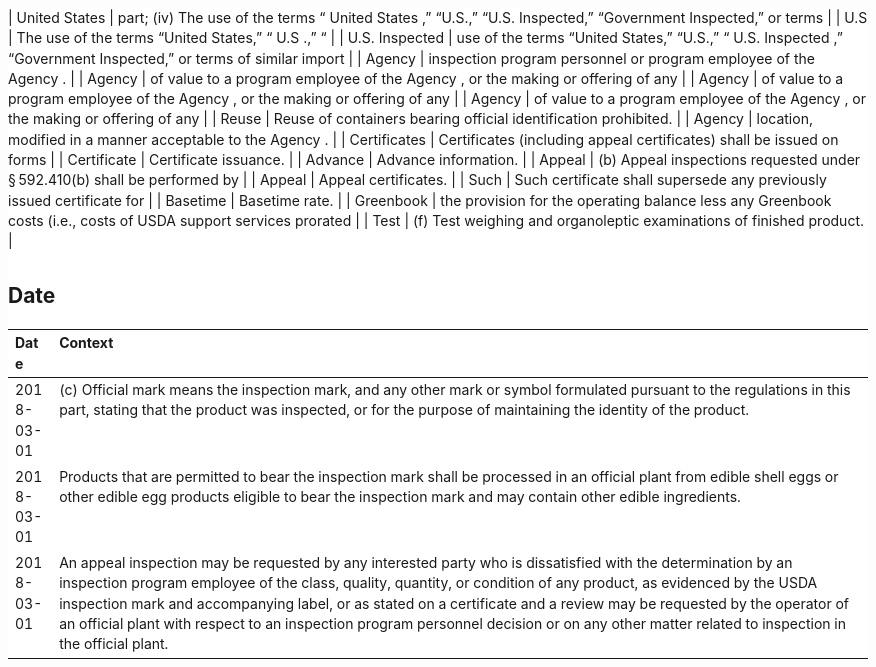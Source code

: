| United States            | part; (iv) The use of the terms &#8220; United States ,&#8221; &#8220;U.S.,&#8221; &#8220;U.S. Inspected,&#8221; &#8220;Government Inspected,&#8221; or terms    |
| U.S                      | The use of the terms &#8220;United States,&#8221; &#8220; U.S .,&#8221; &#8220;                                                                                  |
| U.S. Inspected           | use of the terms &#8220;United States,&#8221; &#8220;U.S.,&#8221; &#8220; U.S. Inspected ,&#8221; &#8220;Government Inspected,&#8221; or terms of similar import |
| Agency                   | inspection program personnel or program employee of the Agency .                                                                                                 |
| Agency                   | of value to a program employee of the Agency , or the making or offering of any                                                                                  |
| Agency                   | of value to a program employee of the Agency , or the making or offering of any                                                                                  |
| Agency                   | of value to a program employee of the Agency , or the making or offering of any                                                                                  |
| Reuse                    | Reuse  of containers bearing official identification prohibited.                                                                                                 |
| Agency                   | location, modified in a manner acceptable to the Agency .                                                                                                        |
| Certificates             | Certificates (including appeal certificates) shall be issued on forms                                                                                            |
| Certificate              | Certificate  issuance.                                                                                                                                           |
| Advance                  | Advance  information.                                                                                                                                            |
| Appeal                   | (b)  Appeal inspections requested under &#167;&#8201;592.410(b) shall be performed by                                                                            |
| Appeal                   | Appeal  certificates.                                                                                                                                            |
| Such                     | Such certificate shall supersede any previously issued certificate for                                                                                           |
| Basetime                 | Basetime  rate.                                                                                                                                                  |
| Greenbook                | the provision for the operating balance less any Greenbook costs (i.e., costs of USDA support services prorated                                                  |
| Test                     | (f)  Test  weighing and organoleptic examinations of finished product.                                                                                           |


## Date

| Date       | Context                                                                                                                                                                                                                                                                                                                                                                                                                                                                                                 |
|:-----------|:--------------------------------------------------------------------------------------------------------------------------------------------------------------------------------------------------------------------------------------------------------------------------------------------------------------------------------------------------------------------------------------------------------------------------------------------------------------------------------------------------------|
| 2018-03-01 | (c) Official mark means the inspection mark, and any other mark or symbol formulated pursuant to the regulations in this part, stating that the product was inspected, or for the purpose of maintaining the identity of the product.                                                                                                                                                                                                                                                                   |
| 2018-03-01 | Products that are permitted to bear the inspection mark shall be processed in an official plant from edible shell eggs or other edible egg products eligible to bear the inspection mark and may contain other edible ingredients.                                                                                                                                                                                                                                                                      |
| 2018-03-01 | An appeal inspection may be requested by any interested party who is dissatisfied with the determination by an inspection program employee of the class, quality, quantity, or condition of any product, as evidenced by the USDA inspection mark and accompanying label, or as stated on a certificate and a review may be requested by the operator of an official plant with respect to an inspection program personnel decision or on any other matter related to inspection in the official plant. |


